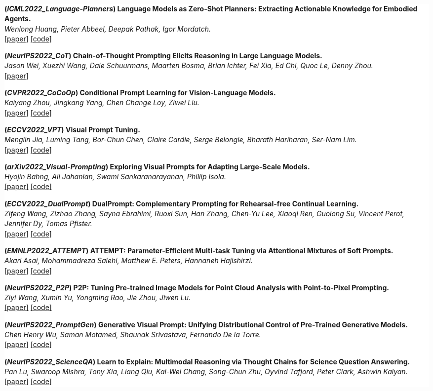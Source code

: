 **(*ICML2022_Language-Planners*) Language Models as Zero-Shot Planners: Extracting Actionable Knowledge for Embodied Agents.** <br>
*Wenlong Huang, Pieter Abbeel, Deepak Pathak, Igor Mordatch.*<br>
[[paper]](https://arxiv.org/abs/2201.07207)
[[code]](https://wenlong.page/language-planner/)

**(*NeurIPS2022_CoT*) Chain-of-Thought Prompting Elicits Reasoning in Large Language Models.** <br>
*Jason Wei, Xuezhi Wang, Dale Schuurmans, Maarten Bosma, Brian Ichter, Fei Xia, Ed Chi, Quoc Le, Denny Zhou.*<br>
[[paper]](https://arxiv.org/abs/2201.11903)

**(*CVPR2022_CoCoOp*) Conditional Prompt Learning for Vision-Language Models.** <br>
*Kaiyang Zhou, Jingkang Yang, Chen Change Loy, Ziwei Liu.*<br>
[[paper]](https://arxiv.org/abs/2203.05557)
[[code]](https://github.com/KaiyangZhou/CoOp)

**(*ECCV2022_VPT*) Visual Prompt Tuning.** <br>
*Menglin Jia, Luming Tang, Bor-Chun Chen, Claire Cardie, Serge Belongie, Bharath Hariharan, Ser-Nam Lim.*<br>
[[paper]](https://arxiv.org/abs/2203.12119)
[[code]](https://github.com/kmnp/vpt)

**(*arXiv2022_Visual-Prompting*) Exploring Visual Prompts for Adapting Large-Scale Models.** <br>
*Hyojin Bahng, Ali Jahanian, Swami Sankaranarayanan, Phillip Isola.*<br>
[[paper]](https://arxiv.org/abs/2203.17274)
[[code]](http://hjbahng.github.io/visual_prompting)

**(*ECCV2022_DualPrompt*) DualPrompt: Complementary Prompting for Rehearsal-free Continual Learning.** <br>
*Zifeng Wang, Zizhao Zhang, Sayna Ebrahimi, Ruoxi Sun, Han Zhang, Chen-Yu Lee, Xiaoqi Ren, Guolong Su, Vincent Perot, Jennifer Dy, Tomas Pfister.*<br>
[[paper]](https://arxiv.org/abs/2204.04799)
[[code]](https://github.com/google-research/l2p)

**(*EMNLP2022_ATTEMPT*) ATTEMPT: Parameter-Efficient Multi-task Tuning via Attentional Mixtures of Soft Prompts.** <br>
*Akari Asai, Mohammadreza Salehi, Matthew E. Peters, Hannaneh Hajishirzi.*<br>
[[paper]](https://arxiv.org/abs/2205.11961)
[[code]](https://github.com/AkariAsai/ATTEMPT)

**(*NeurIPS2022_P2P*) P2P: Tuning Pre-trained Image Models for Point Cloud Analysis with Point-to-Pixel Prompting.** <br>
*Ziyi Wang, Xumin Yu, Yongming Rao, Jie Zhou, Jiwen Lu.*<br>
[[paper]](https://arxiv.org/abs/2208.02812)
[[code]](https://github.com/wangzy22/P2P)

**(*NeurIPS2022_PromptGen*) Generative Visual Prompt: Unifying Distributional Control of Pre-Trained Generative Models.** <br>
*Chen Henry Wu, Saman Motamed, Shaunak Srivastava, Fernando De la Torre.*<br>
[[paper]](https://arxiv.org/abs/2209.06970)
[[code]](https://github.com/chenwu98/generative-visual-prompt)

**(*NeurIPS2022_ScienceQA*) Learn to Explain: Multimodal Reasoning via Thought Chains for Science Question Answering.** <br>
*Pan Lu, Swaroop Mishra, Tony Xia, Liang Qiu, Kai-Wei Chang, Song-Chun Zhu, Oyvind Tafjord, Peter Clark, Ashwin Kalyan.*<br>
[[paper]](https://arxiv.org/abs/2209.09513)
[[code]](https://github.com/lupantech/ScienceQA)
